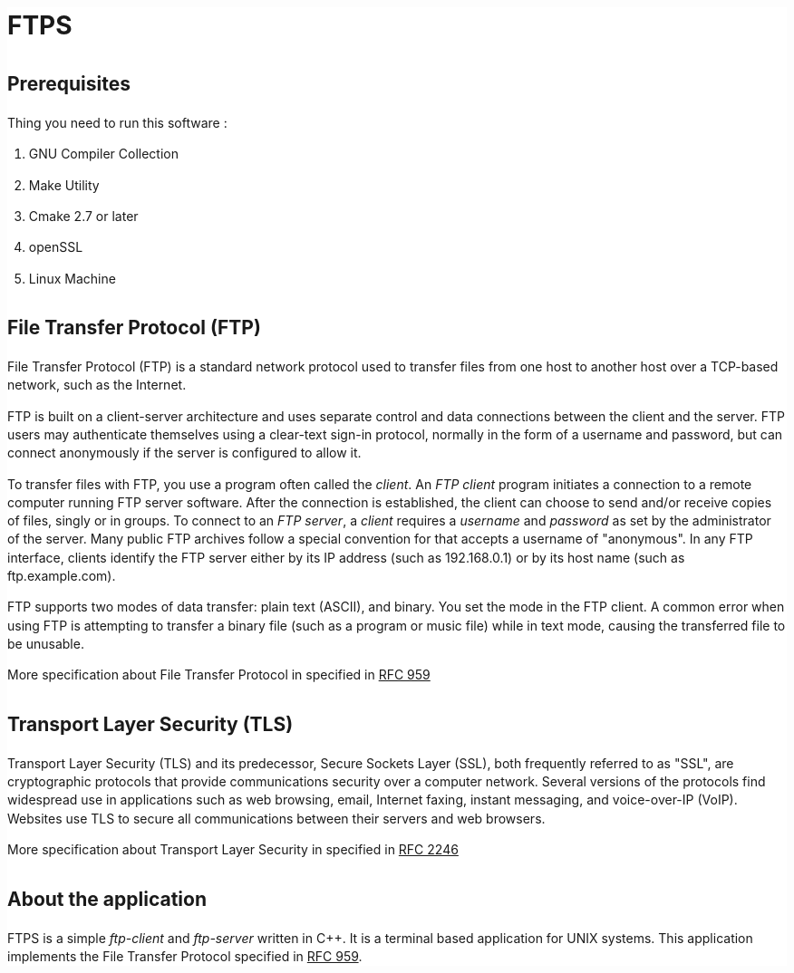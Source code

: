 FTPS
=======

Prerequisites 
------------------------ 
Thing you need to run this software :

1) GNU Compiler Collection

2) Make Utility

3) Cmake 2.7 or later

4) openSSL

5) Linux Machine

File Transfer Protocol (FTP)
------------------------ 
File Transfer Protocol (FTP) is a standard network protocol used to transfer files from one host to another host over a TCP-based network, such as the Internet.

FTP is built on a client-server architecture and uses separate control and data connections between the client and the server. FTP users may authenticate themselves using a clear-text sign-in protocol, normally in the form of a username and password, but can connect anonymously if the server is configured to allow it.

To transfer files with FTP, you use a program often called the *client*. An *FTP client* program initiates a connection to a remote computer running FTP server software. After the connection is established, the client can choose to send and/or receive copies of files, singly or in groups. To connect to an *FTP server*, a *client* requires a *username* and *password* as set by the administrator of the server. Many public FTP archives follow a special convention for that accepts a username of "anonymous". In any FTP interface, clients identify the FTP server either by its IP address (such as 192.168.0.1) or by its host name (such as ftp.example.com).

FTP supports two modes of data transfer: plain text (ASCII), and binary. You set the mode in the FTP client. A common error when using FTP is attempting to transfer a binary file (such as a program or music file) while in text mode, causing the transferred file to be unusable.

More specification about File Transfer Protocol in specified in [RFC 959](https://www.ietf.org/rfc/rfc959.txt)

Transport Layer Security (TLS)
------------------------ 
Transport Layer Security (TLS) and its predecessor, Secure Sockets Layer (SSL), both frequently referred to as "SSL", are cryptographic protocols that provide communications security over a computer network. Several versions of the protocols find widespread use in applications such as web browsing, email, Internet faxing, instant messaging, and voice-over-IP (VoIP). Websites use TLS to secure all communications between their servers and web browsers.

More specification about Transport Layer Security in specified in [RFC 2246](https://tools.ietf.org/html/rfc2246)

About the application
----------------------
FTPS is a simple *ftp-client* and *ftp-server* written in C++. It is a terminal based application for UNIX systems. This application implements the File Transfer Protocol specified in [RFC 959](https://www.ietf.org/rfc/rfc959.txt).
